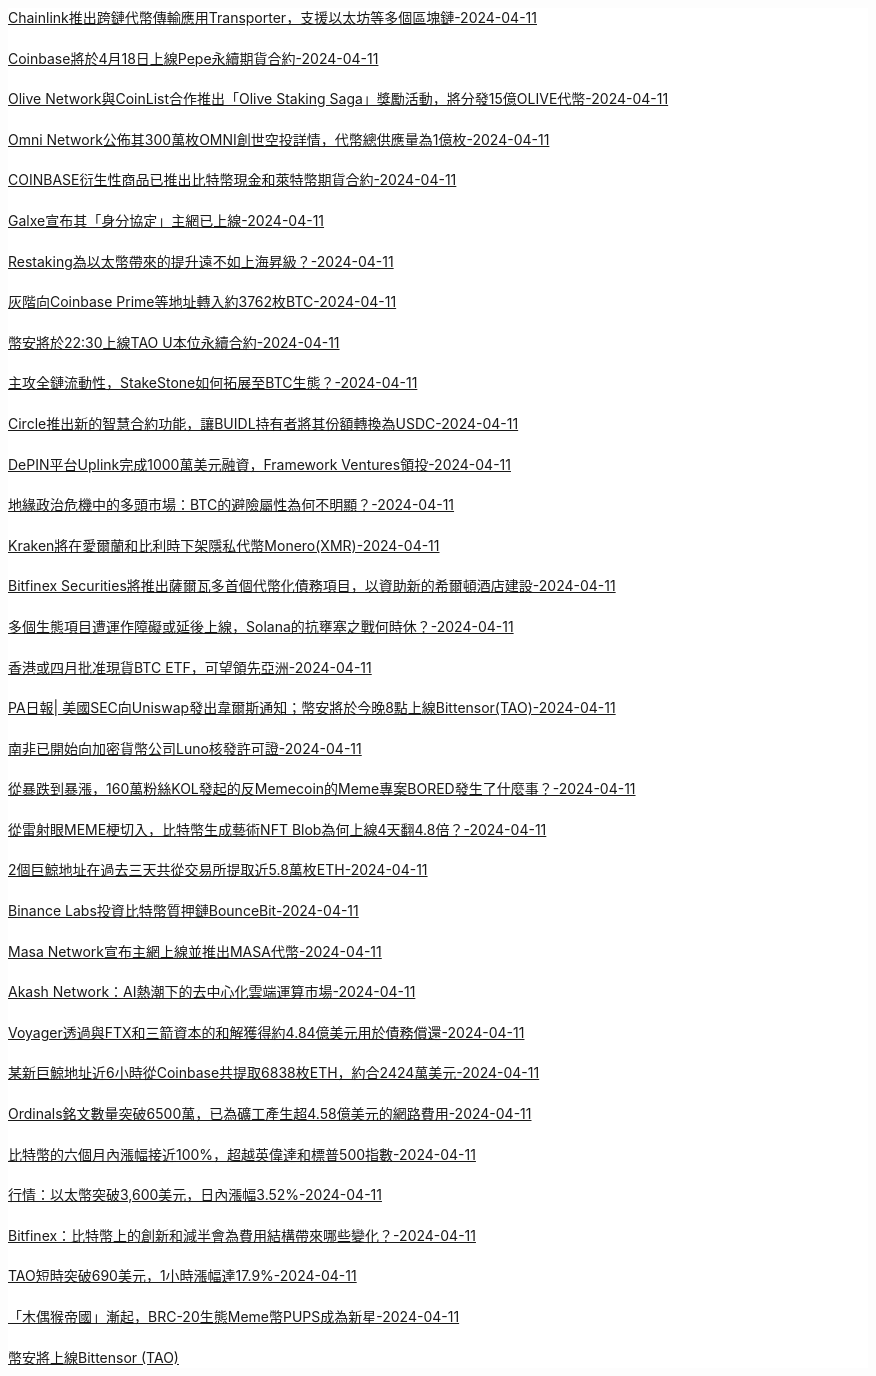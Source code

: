<a target=_blank rel=nofollow href="https://www.panewslab.com/zh_hk/sqarticledetails/b3nmkz46Ft.html" >Chainlink推出跨鏈代幣傳輸應用Transporter，支援以太坊等多個區塊鏈-2024-04-11</a><br/><br/><a target=_blank rel=nofollow href="https://www.panewslab.com/zh_hk/sqarticledetails/xjc13fa3Ft.html" >Coinbase將於4月18日上線Pepe永續期貨合約-2024-04-11</a><br/><br/><a target=_blank rel=nofollow href="https://www.panewslab.com/zh_hk/sqarticledetails/57s4eu1bFt.html" >Olive Network與CoinList合作推出「Olive Staking Saga」獎勵活動，將分發15億OLIVE代幣-2024-04-11</a><br/><br/><a target=_blank rel=nofollow href="https://www.panewslab.com/zh_hk/sqarticledetails/l1j270eyFt.html" >Omni Network公佈其300萬枚OMNI創世空投詳情，代幣總供應量為1億枚-2024-04-11</a><br/><br/><a target=_blank rel=nofollow href="https://www.panewslab.com/zh_hk/sqarticledetails/ew1ic3kwFt.html" >COINBASE衍生性商品已推出比特幣現金和萊特幣期貨合約-2024-04-11</a><br/><br/><a target=_blank rel=nofollow href="https://www.panewslab.com/zh_hk/sqarticledetails/hg3q37uuFt.html" >Galxe宣布其「身分協定」主網已上線-2024-04-11</a><br/><br/><a target=_blank rel=nofollow href="https://www.panewslab.com/zh_hk/articledetails/c50b26f5Ft.html" >Restaking為以太幣帶來的提升遠不如上海昇級？-2024-04-11</a><br/><br/><a target=_blank rel=nofollow href="https://www.panewslab.com/zh_hk/sqarticledetails/xoi2oaooFt.html" >灰階向Coinbase Prime等地址轉入約3762枚BTC-2024-04-11</a><br/><br/><a target=_blank rel=nofollow href="https://www.panewslab.com/zh_hk/sqarticledetails/0v5qd30bFt.html" >幣安將於22:30上線TAO U本位永續合約-2024-04-11</a><br/><br/><a target=_blank rel=nofollow href="https://www.panewslab.com/zh_hk/articledetails/b8st670yFt.html" >主攻全鏈流動性，StakeStone如何拓展至BTC生態？-2024-04-11</a><br/><br/><a target=_blank rel=nofollow href="https://www.panewslab.com/zh_hk/sqarticledetails/59y5rhgaFt.html" >Circle推出新的智慧合約功能，讓BUIDL持有者將其份額轉換為USDC-2024-04-11</a><br/><br/><a target=_blank rel=nofollow href="https://www.panewslab.com/zh_hk/sqarticledetails/9xily2jpFt.html" >DePIN平台Uplink完成1000萬美元融資，Framework Ventures領投-2024-04-11</a><br/><br/><a target=_blank rel=nofollow href="https://www.panewslab.com/zh_hk/articledetails/3002wj7pFt.html" >地緣政治危機中的多頭市場：BTC的避險屬性為何不明顯？-2024-04-11</a><br/><br/><a target=_blank rel=nofollow href="https://www.panewslab.com/zh_hk/sqarticledetails/ceg8z4lsFt.html" >Kraken將在愛爾蘭和比利時下架隱私代幣Monero(XMR)-2024-04-11</a><br/><br/><a target=_blank rel=nofollow href="https://www.panewslab.com/zh_hk/sqarticledetails/3pgj0g08Ft.html" >Bitfinex Securities將推出薩爾瓦多首個代幣化債務項目，以資助新的希爾頓酒店建設-2024-04-11</a><br/><br/><a target=_blank rel=nofollow href="https://www.panewslab.com/zh_hk/articledetails/zhhcnfl5Ft.html" >多個生態項目遭運作障礙或延後上線，Solana的抗壅塞之戰何時休？-2024-04-11</a><br/><br/><a target=_blank rel=nofollow href="https://www.panewslab.com/zh_hk/articledetails/dbvo29u5Ft.html" >香港或四月批准現貨BTC ETF，可望領先亞洲-2024-04-11</a><br/><br/><a target=_blank rel=nofollow href="https://www.panewslab.com/zh_hk/articledetails/n0ui31xbFt.html" >PA日報| 美國SEC向Uniswap發出韋爾斯通知；幣安將於今晚8點上線Bittensor(TAO)-2024-04-11</a><br/><br/><a target=_blank rel=nofollow href="https://www.panewslab.com/zh_hk/sqarticledetails/x2tm40d6Ft.html" >南非已開始向加密貨幣公司Luno核發許可證-2024-04-11</a><br/><br/><a target=_blank rel=nofollow href="https://www.panewslab.com/zh_hk/articledetails/o62cve8kFt.html" >從暴跌到暴漲，160萬粉絲KOL發起的反Memecoin的Meme專案BORED發生了什麼事？-2024-04-11</a><br/><br/><a target=_blank rel=nofollow href="https://www.panewslab.com/zh_hk/articledetails/0df846scFt.html" >從雷射眼MEME梗切入，比特幣生成藝術NFT Blob為何上線4天翻4.8倍？-2024-04-11</a><br/><br/><a target=_blank rel=nofollow href="https://www.panewslab.com/zh_hk/sqarticledetails/slexs2paFt.html" >2個巨鯨地址在過去三天共從交易所提取近5.8萬枚ETH-2024-04-11</a><br/><br/><a target=_blank rel=nofollow href="https://www.panewslab.com/zh_hk/sqarticledetails/frzr7l8iFt.html" >Binance Labs投資比特幣質押鏈BounceBit-2024-04-11</a><br/><br/><a target=_blank rel=nofollow href="https://www.panewslab.com/zh_hk/sqarticledetails/3z4733joFt.html" >Masa Network宣布主網上線並推出MASA代幣-2024-04-11</a><br/><br/><a target=_blank rel=nofollow href="https://www.panewslab.com/zh_hk/articledetails/h321ge88Ft.html" >Akash Network：AI熱潮下的去中心化雲端運算市場-2024-04-11</a><br/><br/><a target=_blank rel=nofollow href="https://www.panewslab.com/zh_hk/sqarticledetails/2tcx1a30Ft.html" >Voyager透過與FTX和三箭資本的和解獲得約4.84億美元用於債務償還-2024-04-11</a><br/><br/><a target=_blank rel=nofollow href="https://www.panewslab.com/zh_hk/sqarticledetails/yvc0pqhkFt.html" >某新巨鯨地址近6小時從Coinbase共提取6838枚ETH，約合2424萬美元-2024-04-11</a><br/><br/><a target=_blank rel=nofollow href="https://www.panewslab.com/zh_hk/sqarticledetails/ep1vntk4Ft.html" >Ordinals銘文數量突破6500萬，已為礦工產生超4.58億美元的網路費用-2024-04-11</a><br/><br/><a target=_blank rel=nofollow href="https://www.panewslab.com/zh_hk/sqarticledetails/3yhbmij6Ft.html" >比特幣的六個月內漲幅接近​​100%，超越英偉達和標普500指數-2024-04-11</a><br/><br/><a target=_blank rel=nofollow href="https://www.panewslab.com/zh_hk/sqarticledetails/48ye0kjtFt.html" >行情：以太幣突破3,600美元，日內漲幅3.52%-2024-04-11</a><br/><br/><a target=_blank rel=nofollow href="https://www.panewslab.com/zh_hk/articledetails/h2tqoevpFt.html" >Bitfinex：比特幣上的創新和減半會為費用結構帶來哪些變化？-2024-04-11</a><br/><br/><a target=_blank rel=nofollow href="https://www.panewslab.com/zh_hk/sqarticledetails/6zo7o92qFt.html" >TAO短時突破690美元，1小時漲幅達17.9%-2024-04-11</a><br/><br/><a target=_blank rel=nofollow href="https://www.panewslab.com/zh_hk/articledetails/vgt134ucFt.html" >「木偶猴帝國」漸起，BRC-20生態Meme幣PUPS成為新星-2024-04-11</a><br/><br/><a target=_blank rel=nofollow href="https://www.panewslab.com/zh_hk/sqarticledetails/xiedplpsFt.html" >幣安將上線Bittensor (TAO)